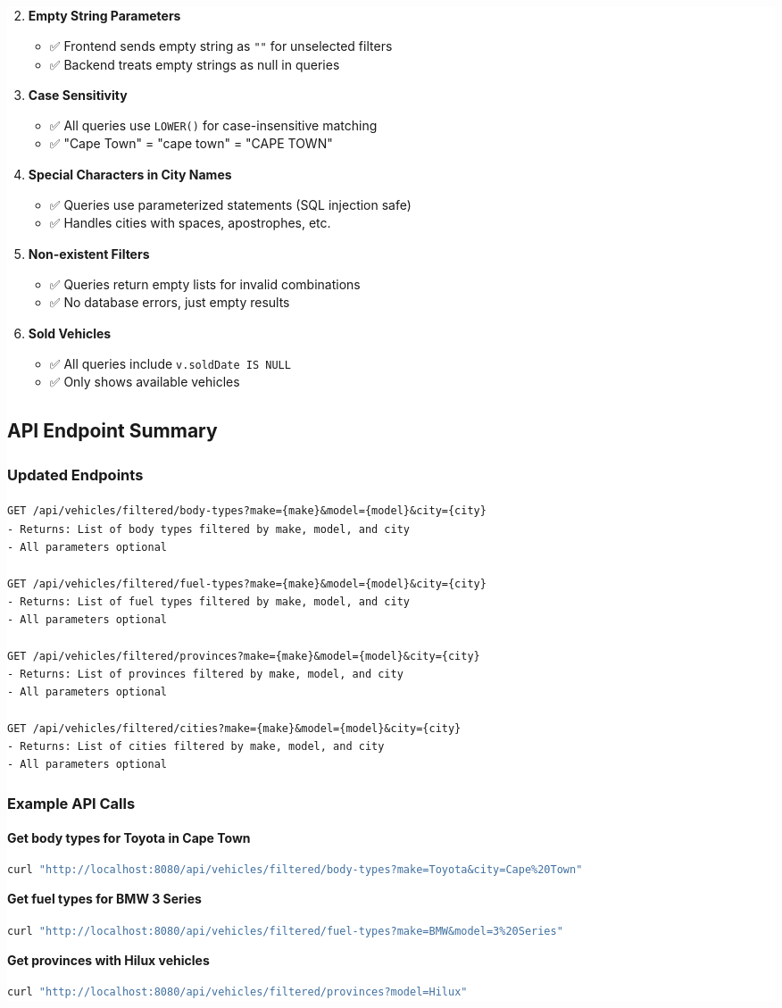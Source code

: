 2. **Empty String Parameters**
   - ✅ Frontend sends empty string as `""` for unselected filters
   - ✅ Backend treats empty strings as null in queries

3. **Case Sensitivity**
   - ✅ All queries use `LOWER()` for case-insensitive matching
   - ✅ "Cape Town" = "cape town" = "CAPE TOWN"

4. **Special Characters in City Names**
   - ✅ Queries use parameterized statements (SQL injection safe)
   - ✅ Handles cities with spaces, apostrophes, etc.

5. **Non-existent Filters**
   - ✅ Queries return empty lists for invalid combinations
   - ✅ No database errors, just empty results

6. **Sold Vehicles**
   - ✅ All queries include `v.soldDate IS NULL`
   - ✅ Only shows available vehicles

## API Endpoint Summary

### Updated Endpoints

```
GET /api/vehicles/filtered/body-types?make={make}&model={model}&city={city}
- Returns: List of body types filtered by make, model, and city
- All parameters optional

GET /api/vehicles/filtered/fuel-types?make={make}&model={model}&city={city}
- Returns: List of fuel types filtered by make, model, and city
- All parameters optional

GET /api/vehicles/filtered/provinces?make={make}&model={model}&city={city}
- Returns: List of provinces filtered by make, model, and city
- All parameters optional

GET /api/vehicles/filtered/cities?make={make}&model={model}&city={city}
- Returns: List of cities filtered by make, model, and city
- All parameters optional
```

### Example API Calls

**Get body types for Toyota in Cape Town**
```bash
curl "http://localhost:8080/api/vehicles/filtered/body-types?make=Toyota&city=Cape%20Town"
```

**Get fuel types for BMW 3 Series**
```bash
curl "http://localhost:8080/api/vehicles/filtered/fuel-types?make=BMW&model=3%20Series"
```

**Get provinces with Hilux vehicles**
```bash
curl "http://localhost:8080/api/vehicles/filtered/provinces?model=Hilux"
```
